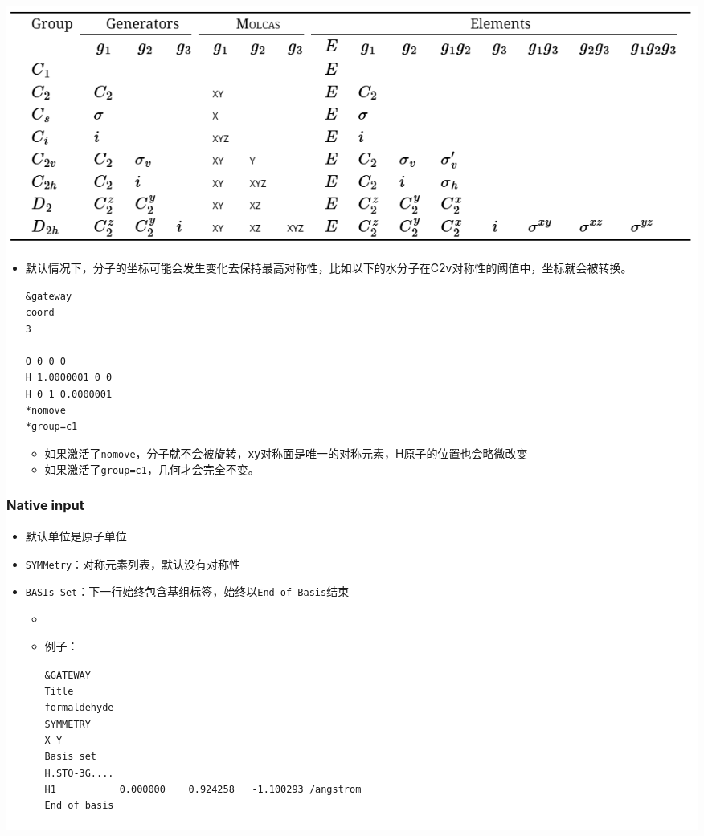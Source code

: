   ![image-20240920140606797](【Molcas】01.基本输入/image-20240920140606797.png)

- 默认情况下，分子的坐标可能会发生变化去保持最高对称性，比如以下的水分子在C2v对称性的阈值中，坐标就会被转换。

  ```
  &gateway
  coord
  3
  
  O 0 0 0
  H 1.0000001 0 0
  H 0 1 0.0000001
  *nomove
  *group=c1
  ```

  - 如果激活了`nomove`，分子就不会被旋转，xy对称面是唯一的对称元素，H原子的位置也会略微改变
  - 如果激活了`group=c1`，几何才会完全不变。

### Native input

- 默认单位是原子单位

- `SYMMetry`：对称元素列表，默认没有对称性

- `BASIs Set`：下一行始终包含基组标签，始终以`End of Basis`结束

  - 

  - 例子：

    ```
    &GATEWAY
    Title
    formaldehyde
    SYMMETRY
    X Y
    Basis set
    H.STO-3G....
    H1           0.000000    0.924258   -1.100293 /angstrom
    End of basis
    